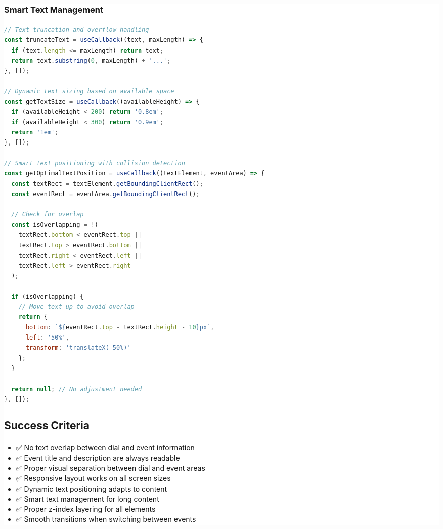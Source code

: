 ```css
```

### Smart Text Management
```javascript
// Text truncation and overflow handling
const truncateText = useCallback((text, maxLength) => {
  if (text.length <= maxLength) return text;
  return text.substring(0, maxLength) + '...';
}, []);

// Dynamic text sizing based on available space
const getTextSize = useCallback((availableHeight) => {
  if (availableHeight < 200) return '0.8em';
  if (availableHeight < 300) return '0.9em';
  return '1em';
}, []);

// Smart text positioning with collision detection
const getOptimalTextPosition = useCallback((textElement, eventArea) => {
  const textRect = textElement.getBoundingClientRect();
  const eventRect = eventArea.getBoundingClientRect();
  
  // Check for overlap
  const isOverlapping = !(
    textRect.bottom < eventRect.top ||
    textRect.top > eventRect.bottom ||
    textRect.right < eventRect.left ||
    textRect.left > eventRect.right
  );
  
  if (isOverlapping) {
    // Move text up to avoid overlap
    return {
      bottom: `${eventRect.top - textRect.height - 10}px`,
      left: '50%',
      transform: 'translateX(-50%)'
    };
  }
  
  return null; // No adjustment needed
}, []);
```

## Success Criteria
- ✅ No text overlap between dial and event information
- ✅ Event title and description are always readable
- ✅ Proper visual separation between dial and event areas
- ✅ Responsive layout works on all screen sizes
- ✅ Dynamic text positioning adapts to content
- ✅ Smart text management for long content
- ✅ Proper z-index layering for all elements
- ✅ Smooth transitions when switching between events
